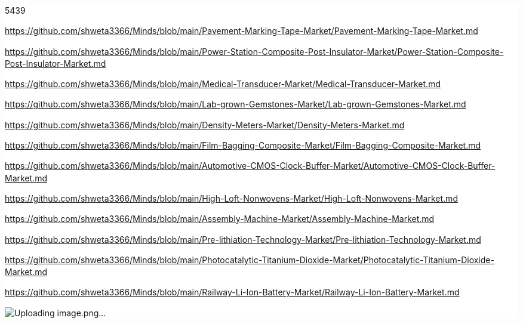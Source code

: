 5439</p><p><a href="https://github.com/shweta3366/Minds/blob/main/Pavement-Marking-Tape-Market/Pavement-Marking-Tape-Market.md">https://github.com/shweta3366/Minds/blob/main/Pavement-Marking-Tape-Market/Pavement-Marking-Tape-Market.md</a></p><p><a href="https://github.com/shweta3366/Minds/blob/main/Power-Station-Composite-Post-Insulator-Market/Power-Station-Composite-Post-Insulator-Market.md">https://github.com/shweta3366/Minds/blob/main/Power-Station-Composite-Post-Insulator-Market/Power-Station-Composite-Post-Insulator-Market.md</a></p><p><a href="https://github.com/shweta3366/Minds/blob/main/Medical-Transducer-Market/Medical-Transducer-Market.md">https://github.com/shweta3366/Minds/blob/main/Medical-Transducer-Market/Medical-Transducer-Market.md</a></p><p><a href="https://github.com/shweta3366/Minds/blob/main/Lab-grown-Gemstones-Market/Lab-grown-Gemstones-Market.md">https://github.com/shweta3366/Minds/blob/main/Lab-grown-Gemstones-Market/Lab-grown-Gemstones-Market.md</a></p><p><a href="https://github.com/shweta3366/Minds/blob/main/Density-Meters-Market/Density-Meters-Market.md">https://github.com/shweta3366/Minds/blob/main/Density-Meters-Market/Density-Meters-Market.md</a></p><p><a href="https://github.com/shweta3366/Minds/blob/main/Film-Bagging-Composite-Market/Film-Bagging-Composite-Market.md">https://github.com/shweta3366/Minds/blob/main/Film-Bagging-Composite-Market/Film-Bagging-Composite-Market.md</a></p><p><a href="https://github.com/shweta3366/Minds/blob/main/Automotive-CMOS-Clock-Buffer-Market/Automotive-CMOS-Clock-Buffer-Market.md">https://github.com/shweta3366/Minds/blob/main/Automotive-CMOS-Clock-Buffer-Market/Automotive-CMOS-Clock-Buffer-Market.md</a></p><p><a href="https://github.com/shweta3366/Minds/blob/main/High-Loft-Nonwovens-Market/High-Loft-Nonwovens-Market.md">https://github.com/shweta3366/Minds/blob/main/High-Loft-Nonwovens-Market/High-Loft-Nonwovens-Market.md</a></p><p><a href="https://github.com/shweta3366/Minds/blob/main/Assembly-Machine-Market/Assembly-Machine-Market.md">https://github.com/shweta3366/Minds/blob/main/Assembly-Machine-Market/Assembly-Machine-Market.md</a></p><p><a href="https://github.com/shweta3366/Minds/blob/main/Pre-lithiation-Technology-Market/Pre-lithiation-Technology-Market.md">https://github.com/shweta3366/Minds/blob/main/Pre-lithiation-Technology-Market/Pre-lithiation-Technology-Market.md</a></p><p><a href="https://github.com/shweta3366/Minds/blob/main/Photocatalytic-Titanium-Dioxide-Market/Photocatalytic-Titanium-Dioxide-Market.md">https://github.com/shweta3366/Minds/blob/main/Photocatalytic-Titanium-Dioxide-Market/Photocatalytic-Titanium-Dioxide-Market.md</a></p><p><a href="https://github.com/shweta3366/Minds/blob/main/Railway-Li-Ion-Battery-Market/Railway-Li-Ion-Battery-Market.md">https://github.com/shweta3366/Minds/blob/main/Railway-Li-Ion-Battery-Market/Railway-Li-Ion-Battery-Market.md</a></p>
![Uploading image.png…]()
